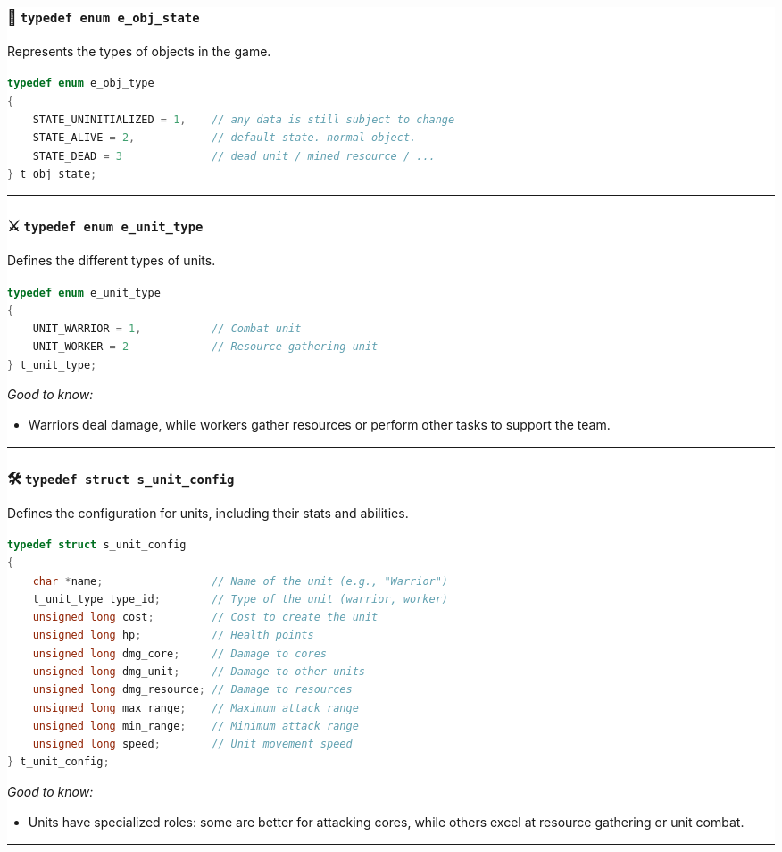 
### 🔗 `typedef enum e_obj_state`
Represents the types of objects in the game.

```c
typedef enum e_obj_type
{
	STATE_UNINITIALIZED = 1,    // any data is still subject to change
	STATE_ALIVE = 2,            // default state. normal object.
	STATE_DEAD = 3              // dead unit / mined resource / ...
} t_obj_state;
```

---

### ⚔️ `typedef enum e_unit_type`
Defines the different types of units.

```c
typedef enum e_unit_type
{
	UNIT_WARRIOR = 1,           // Combat unit
	UNIT_WORKER = 2             // Resource-gathering unit
} t_unit_type;
```

*Good to know:*
- Warriors deal damage, while workers gather resources or perform other tasks to support the team.

---

### 🛠️ `typedef struct s_unit_config`
Defines the configuration for units, including their stats and abilities.

```c
typedef struct s_unit_config
{
	char *name;                 // Name of the unit (e.g., "Warrior")
	t_unit_type type_id;        // Type of the unit (warrior, worker)
	unsigned long cost;         // Cost to create the unit
	unsigned long hp;           // Health points
	unsigned long dmg_core;     // Damage to cores
	unsigned long dmg_unit;     // Damage to other units
	unsigned long dmg_resource; // Damage to resources
	unsigned long max_range;    // Maximum attack range
	unsigned long min_range;    // Minimum attack range
	unsigned long speed;        // Unit movement speed
} t_unit_config;
```

*Good to know:*
- Units have specialized roles: some are better for attacking cores, while others excel at resource gathering or unit combat.

---
